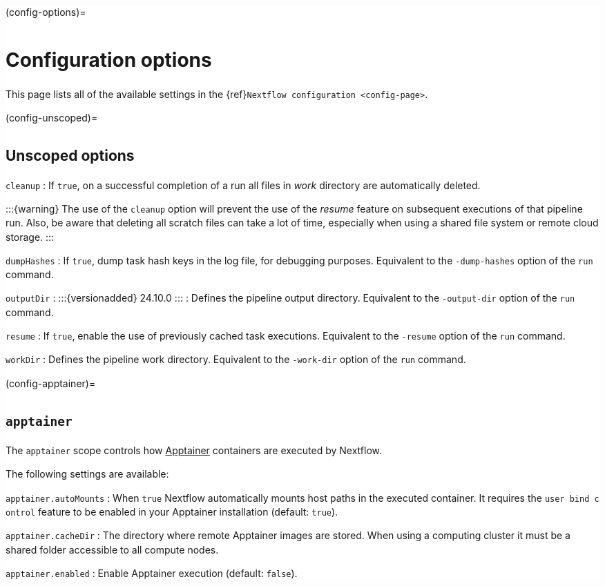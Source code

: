 (config-options)=

# Configuration options

This page lists all of the available settings in the {ref}`Nextflow configuration <config-page>`.

(config-unscoped)=

## Unscoped options

`cleanup`
: If `true`, on a successful completion of a run all files in *work* directory are automatically deleted.

  :::{warning}
  The use of the `cleanup` option will prevent the use of the *resume* feature on subsequent executions of that pipeline run. Also, be aware that deleting all scratch files can take a lot of time, especially when using a shared file system or remote cloud storage.
  :::

`dumpHashes`
: If `true`, dump task hash keys in the log file, for debugging purposes. Equivalent to the `-dump-hashes` option of the `run` command.

`outputDir`
: :::{versionadded} 24.10.0
  :::
: Defines the pipeline output directory. Equivalent to the `-output-dir` option of the `run` command.

`resume`
: If `true`, enable the use of previously cached task executions. Equivalent to the `-resume` option of the `run` command.

`workDir`
: Defines the pipeline work directory. Equivalent to the `-work-dir` option of the `run` command.

(config-apptainer)=

## `apptainer`

The `apptainer` scope controls how [Apptainer](https://apptainer.org) containers are executed by Nextflow.

The following settings are available:

`apptainer.autoMounts`
: When `true` Nextflow automatically mounts host paths in the executed container. It requires the `user bind control` feature to be enabled in your Apptainer installation (default: `true`).

`apptainer.cacheDir`
: The directory where remote Apptainer images are stored. When using a computing cluster it must be a shared folder accessible to all compute nodes.

`apptainer.enabled`
: Enable Apptainer execution (default: `false`).
